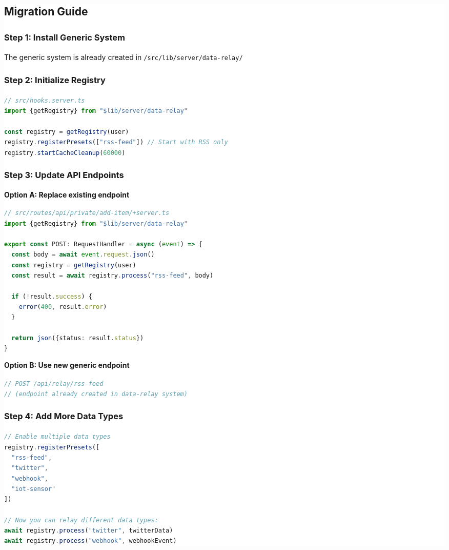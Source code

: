 ## Migration Guide

### Step 1: Install Generic System

The generic system is already created in `/src/lib/server/data-relay/`

### Step 2: Initialize Registry

```typescript
// src/hooks.server.ts
import {getRegistry} from "$lib/server/data-relay"

const registry = getRegistry(user)
registry.registerPresets(["rss-feed"]) // Start with RSS only
registry.startCacheCleanup(60000)
```

### Step 3: Update API Endpoints

**Option A: Replace existing endpoint**
```typescript
// src/routes/api/private/add-item/+server.ts
import {getRegistry} from "$lib/server/data-relay"

export const POST: RequestHandler = async (event) => {
  const body = await event.request.json()
  const registry = getRegistry(user)
  const result = await registry.process("rss-feed", body)
  
  if (!result.success) {
    error(400, result.error)
  }
  
  return json({status: result.status})
}
```

**Option B: Use new generic endpoint**
```typescript
// POST /api/relay/rss-feed
// (endpoint already created in data-relay system)
```

### Step 4: Add More Data Types

```typescript
// Enable multiple data types
registry.registerPresets([
  "rss-feed",
  "twitter",
  "webhook",
  "iot-sensor"
])

// Now you can relay different data types:
await registry.process("twitter", twitterData)
await registry.process("webhook", webhookEvent)
```
